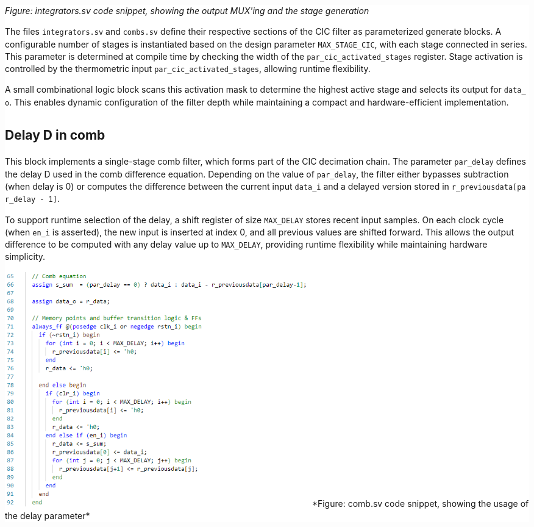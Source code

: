 *Figure: integrators.sv code snippet, showing the output MUX'ing and the stage generation*

The files `integrators.sv` and `combs.sv` define their respective sections of the CIC filter as parameterized generate blocks. A configurable number of stages is instantiated based on the design parameter `MAX_STAGE_CIC`, with each stage connected in series. This parameter is determined at compile time by checking the width of the `par_cic_activated_stages` register. Stage activation is controlled by the thermometric input `par_cic_activated_stages`, allowing runtime flexibility.

A small combinational logic block scans this activation mask to determine the highest active stage and selects its output for `data_o`. This enables dynamic configuration of the filter depth while maintaining a compact and hardware-efficient implementation.

## Delay D in comb

This block implements a single-stage comb filter, which forms part of the CIC decimation chain. The parameter `par_delay` defines the delay D used in the comb difference equation. Depending on the value of `par_delay`, the filter either bypasses subtraction (when delay is 0) or computes the difference between the current input `data_i` and a delayed version stored in `r_previousdata[par_delay - 1]`.

To support runtime selection of the delay, a shift register of size `MAX_DELAY` stores recent input samples. On each clock cycle (when `en_i` is asserted), the new input is inserted at index 0, and all previous values are shifted forward. This allows the output difference to be computed with any delay value up to `MAX_DELAY`, providing runtime flexibility while maintaining hardware simplicity.

<img alt="comb.sv code snippet, showing the usage of the delay parameter" src="../../img/delay_d.png" width=500>
*Figure: comb.sv code snippet, showing the usage of the delay parameter*
